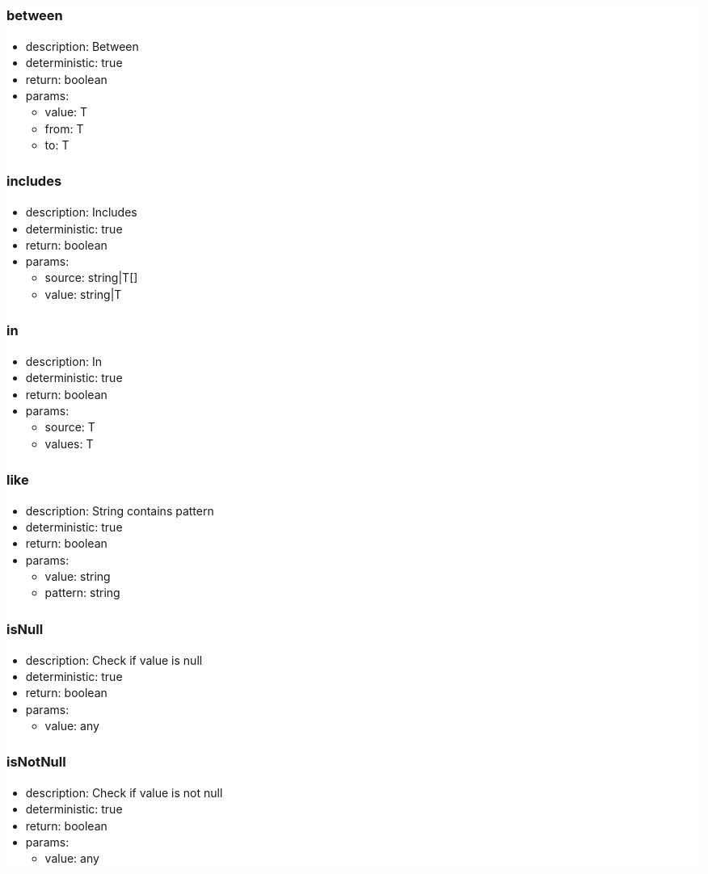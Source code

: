 ### between

- description: Between
- deterministic: true
- return: boolean
- params:
	- value: T
	- from: T
	- to: T

### includes

- description: Includes
- deterministic: true
- return: boolean
- params:
	- source: string|T[]
	- value: string|T

### in

- description: In
- deterministic: true
- return: boolean
- params:
	- source: T
	- values: T

### like

- description: String contains pattern
- deterministic: true
- return: boolean
- params:
	- value: string
	- pattern: string

### isNull

- description: Check if value is null
- deterministic: true
- return: boolean
- params:
	- value: any

### isNotNull

- description: Check if value is not null
- deterministic: true
- return: boolean
- params:
	- value: any
